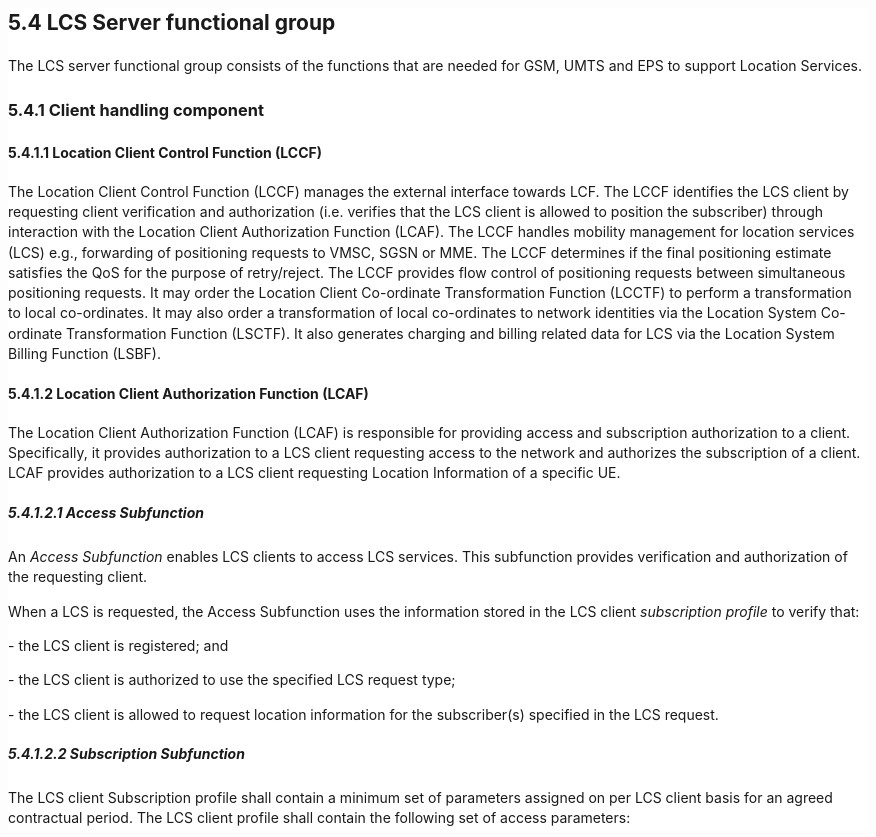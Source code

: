 5.4 LCS Server functional group
-------------------------------

The LCS server functional group consists of the functions that are
needed for GSM, UMTS and EPS to support Location Services.

### 5.4.1 Client handling component

#### 5.4.1.1 Location Client Control Function (LCCF)

The Location Client Control Function (LCCF) manages the external
interface towards LCF. The LCCF identifies the LCS client by requesting
client verification and authorization (i.e. verifies that the LCS client
is allowed to position the subscriber) through interaction with the
Location Client Authorization Function (LCAF). The LCCF handles mobility
management for location services (LCS) e.g., forwarding of positioning
requests to VMSC, SGSN or MME. The LCCF determines if the final
positioning estimate satisfies the QoS for the purpose of retry/reject.
The LCCF provides flow control of positioning requests between
simultaneous positioning requests. It may order the Location Client
Co-ordinate Transformation Function (LCCTF) to perform a transformation
to local co-ordinates. It may also order a transformation of local
co-ordinates to network identities via the Location System Co-ordinate
Transformation Function (LSCTF). It also generates charging and billing
related data for LCS via the Location System Billing Function (LSBF).

#### 5.4.1.2 Location Client Authorization Function (LCAF)

The Location Client Authorization Function (LCAF) is responsible for
providing access and subscription authorization to a client.
Specifically, it provides authorization to a LCS client requesting
access to the network and authorizes the subscription of a client. LCAF
provides authorization to a LCS client requesting Location Information
of a specific UE.

##### 5.4.1.2.1 Access Subfunction

An *Access* *Subfunction* enables LCS clients to access LCS services.
This subfunction provides verification and authorization of the
requesting client.

When a LCS is requested, the Access Subfunction uses the information
stored in the LCS client *subscription profile* to verify that:

\- the LCS client is registered; and

\- the LCS client is authorized to use the specified LCS request type;

\- the LCS client is allowed to request location information for the
subscriber(s) specified in the LCS request.

##### 5.4.1.2.2 Subscription Subfunction

The LCS client Subscription profile shall contain a minimum set of
parameters assigned on per LCS client basis for an agreed contractual
period. The LCS client profile shall contain the following set of access
parameters:
